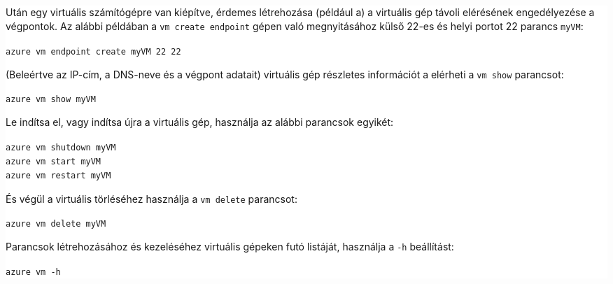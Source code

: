 Után egy virtuális számítógépre van kiépítve, érdemes létrehozása (például a) a virtuális gép távoli elérésének engedélyezése a végpontok. Az alábbi példában a `vm create endpoint` gépen való megnyitásához külső 22-es és helyi portot 22 parancs `myVM`:

    azure vm endpoint create myVM 22 22

(Beleértve az IP-cím, a DNS-neve és a végpont adatait) virtuális gép részletes információt a elérheti a `vm show` parancsot:

    azure vm show myVM

Le indítsa el, vagy indítsa újra a virtuális gép, használja az alábbi parancsok egyikét:

    azure vm shutdown myVM
    azure vm start myVM
    azure vm restart myVM

És végül a virtuális törléséhez használja a `vm delete` parancsot:

    azure vm delete myVM

Parancsok létrehozásához és kezeléséhez virtuális gépeken futó listáját, használja a `-h` beállítást:

    azure vm -h


[Azure Web Site]: ./media/crossplat-cmd-tools/freetrial.png


[nodejs-org]: http://nodejs.org/
[install-node-linux]: https://github.com/joyent/node/wiki/Installing-Node.js-via-package-manager
[mac-installer]: http://go.microsoft.com/fwlink/?LinkId=252249
[windows-installer]: http://go.microsoft.com/fwlink/?LinkID=275464
[reference-docs]: http://go.microsoft.com/fwlink/?LinkId=252246
[windowsazuredotcom]: http://www.windowsazure.com

